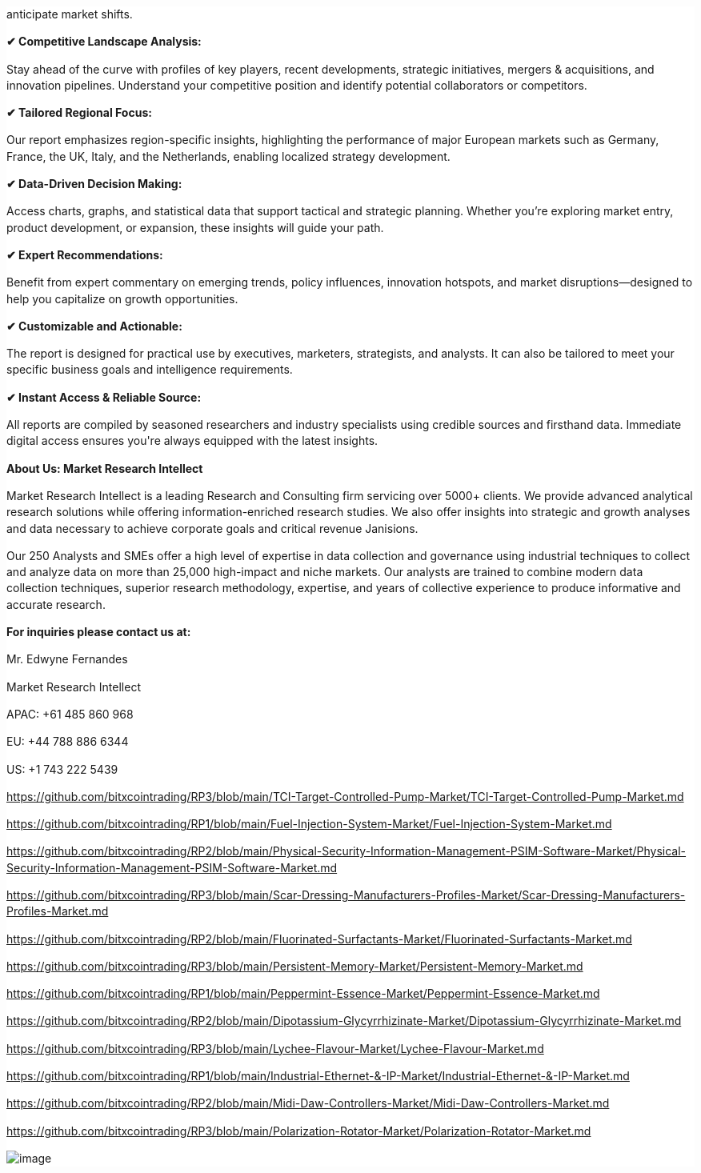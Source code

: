 anticipate market shifts.</p><p><strong>✔ Competitive Landscape Analysis:</strong></p><p>Stay ahead of the curve with profiles of key players, recent developments, strategic initiatives, mergers &amp; acquisitions, and innovation pipelines. Understand your competitive position and identify potential collaborators or competitors.</p><p><strong>✔ Tailored Regional Focus:</strong></p><p>Our report emphasizes region-specific insights, highlighting the performance of major European markets such as Germany, France, the UK, Italy, and the Netherlands, enabling localized strategy development.</p><p><strong>✔ Data-Driven Decision Making:</strong></p><p>Access charts, graphs, and statistical data that support tactical and strategic planning. Whether you&rsquo;re exploring market entry, product development, or expansion, these insights will guide your path.</p><p><strong>✔ Expert Recommendations:</strong></p><p>Benefit from expert commentary on emerging trends, policy influences, innovation hotspots, and market disruptions&mdash;designed to help you capitalize on growth opportunities.</p><p><strong>✔ Customizable and Actionable:</strong></p><p>The report is designed for practical use by executives, marketers, strategists, and analysts. It can also be tailored to meet your specific business goals and intelligence requirements.</p><p><strong>✔ Instant Access &amp; Reliable Source:</strong></p><p>All reports are compiled by seasoned researchers and industry specialists using credible sources and firsthand data. Immediate digital access ensures you're always equipped with the latest insights.</p><p><strong><span class="font-[700]">About Us: Market Research Intellect</span></strong></p><p><span class="">Market Research Intellect is a leading Research and Consulting firm servicing over 5000+ clients. We provide advanced analytical research solutions while offering information-enriched research studies.&nbsp;</span>We also offer insights into strategic and growth analyses and data necessary to achieve corporate goals and critical revenue Janisions.</p><p><span class="">Our 250 Analysts and SMEs offer a high level of expertise in data collection and governance using industrial techniques to collect and analyze data on more than 25,000 high-impact and niche markets. Our analysts are trained to combine modern data collection techniques, superior research methodology, expertise, and years of collective experience to produce informative and accurate research.</span></p><p><strong>For inquiries please contact us at:</strong></p><p>Mr. Edwyne Fernandes</p><p>Market Research Intellect</p><p>APAC: +61 485 860 968</p><p>EU: +44 788 886 6344</p><p>US: +1 743 222 5439</p><p><a href="https://github.com/bitxcointrading/RP3/blob/main/TCI-Target-Controlled-Pump-Market/TCI-Target-Controlled-Pump-Market.md">https://github.com/bitxcointrading/RP3/blob/main/TCI-Target-Controlled-Pump-Market/TCI-Target-Controlled-Pump-Market.md</a></p><p><a href="https://github.com/bitxcointrading/RP1/blob/main/Fuel-Injection-System-Market/Fuel-Injection-System-Market.md">https://github.com/bitxcointrading/RP1/blob/main/Fuel-Injection-System-Market/Fuel-Injection-System-Market.md</a></p><p><a href="https://github.com/bitxcointrading/RP2/blob/main/Physical-Security-Information-Management-PSIM-Software-Market/Physical-Security-Information-Management-PSIM-Software-Market.md">https://github.com/bitxcointrading/RP2/blob/main/Physical-Security-Information-Management-PSIM-Software-Market/Physical-Security-Information-Management-PSIM-Software-Market.md</a></p><p><a href="https://github.com/bitxcointrading/RP3/blob/main/Scar-Dressing-Manufacturers-Profiles-Market/Scar-Dressing-Manufacturers-Profiles-Market.md">https://github.com/bitxcointrading/RP3/blob/main/Scar-Dressing-Manufacturers-Profiles-Market/Scar-Dressing-Manufacturers-Profiles-Market.md</a></p><p><a href="https://github.com/bitxcointrading/RP2/blob/main/Fluorinated-Surfactants-Market/Fluorinated-Surfactants-Market.md">https://github.com/bitxcointrading/RP2/blob/main/Fluorinated-Surfactants-Market/Fluorinated-Surfactants-Market.md</a></p><p><a href="https://github.com/bitxcointrading/RP3/blob/main/Persistent-Memory-Market/Persistent-Memory-Market.md">https://github.com/bitxcointrading/RP3/blob/main/Persistent-Memory-Market/Persistent-Memory-Market.md</a></p><p><a href="https://github.com/bitxcointrading/RP1/blob/main/Peppermint-Essence-Market/Peppermint-Essence-Market.md">https://github.com/bitxcointrading/RP1/blob/main/Peppermint-Essence-Market/Peppermint-Essence-Market.md</a></p><p><a href="https://github.com/bitxcointrading/RP2/blob/main/Dipotassium-Glycyrrhizinate-Market/Dipotassium-Glycyrrhizinate-Market.md">https://github.com/bitxcointrading/RP2/blob/main/Dipotassium-Glycyrrhizinate-Market/Dipotassium-Glycyrrhizinate-Market.md</a></p><p><a href="https://github.com/bitxcointrading/RP3/blob/main/Lychee-Flavour-Market/Lychee-Flavour-Market.md">https://github.com/bitxcointrading/RP3/blob/main/Lychee-Flavour-Market/Lychee-Flavour-Market.md</a></p><p><a href="https://github.com/bitxcointrading/RP1/blob/main/Industrial-Ethernet-&-IP-Market/Industrial-Ethernet-&-IP-Market.md">https://github.com/bitxcointrading/RP1/blob/main/Industrial-Ethernet-&-IP-Market/Industrial-Ethernet-&-IP-Market.md</a></p><p><a href="https://github.com/bitxcointrading/RP2/blob/main/Midi-Daw-Controllers-Market/Midi-Daw-Controllers-Market.md">https://github.com/bitxcointrading/RP2/blob/main/Midi-Daw-Controllers-Market/Midi-Daw-Controllers-Market.md</a></p><p><a href="https://github.com/bitxcointrading/RP3/blob/main/Polarization-Rotator-Market/Polarization-Rotator-Market.md">https://github.com/bitxcointrading/RP3/blob/main/Polarization-Rotator-Market/Polarization-Rotator-Market.md</a></p>
![image](https://github.com/user-attachments/assets/02e3bc02-5e3e-4b40-b1d4-2b2d2ca82886)
